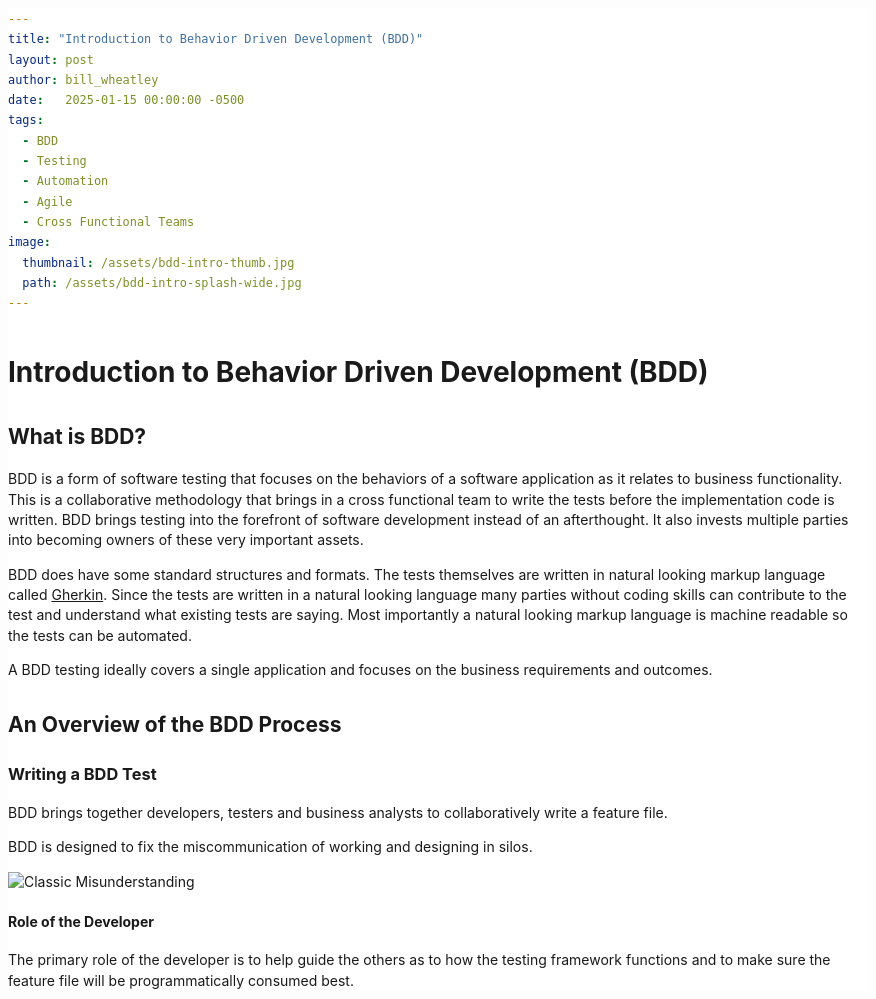 ```yaml
---
title: "Introduction to Behavior Driven Development (BDD)"
layout: post
author: bill_wheatley
date:   2025-01-15 00:00:00 -0500
tags: 
  - BDD
  - Testing 
  - Automation
  - Agile
  - Cross Functional Teams
image:
  thumbnail: /assets/bdd-intro-thumb.jpg
  path: /assets/bdd-intro-splash-wide.jpg
---
```


# Introduction to Behavior Driven Development (BDD)

## What is BDD?

BDD is a form of software testing that focuses on the behaviors of a software application as it relates to business functionality.  This is a collaborative methodology that brings in a cross functional team to write the tests before the implementation code is written.  BDD brings testing into the forefront of software development instead of an afterthought. It also invests multiple parties into becoming owners of these very important assets.

BDD does have some standard structures and formats.  The tests themselves are written in natural looking markup language called [Gherkin](https://cucumber.io/docs/gherkin/reference/).  Since the tests are written in a natural looking language many parties without coding skills can contribute to the test and understand what existing tests are saying. Most importantly a natural looking markup language is machine readable so the tests can be automated.

A BDD testing ideally covers a single application and focuses on the business requirements and outcomes.

## An Overview of the BDD Process

### Writing a BDD Test

BDD brings together developers, testers and business analysts to collaboratively write a feature file.

BDD is designed to fix the miscommunication of working and designing in silos.

![Classic Misunderstanding](/assets/classic-misunderstanding.png)

#### Role of the Developer

The primary role of the developer is to help guide the others as to how the testing framework functions and to make sure the feature file will be programmatically consumed best.

